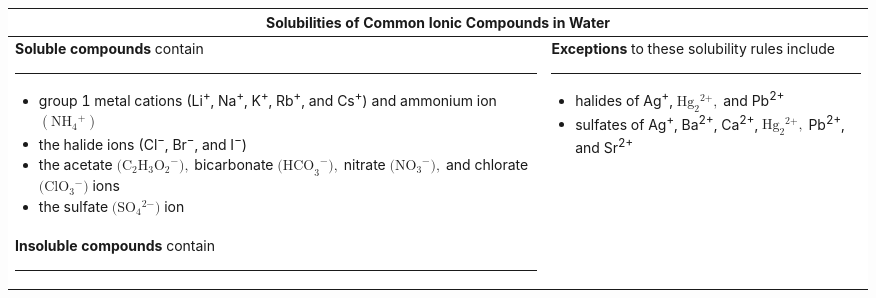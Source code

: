 <table summary="This table has two columns and two rows. The cell that is in the first column and first row contains the following information: &#x201C;Soluble compounds contain, (bullet point) group 1 metal cations (L I superscript positive sign, N a superscript positive sign, K superscript positive sign, R b superscript positive sign, C s superscript positive sign and ammonium ion (N H subscript 4 superscript positive sign); (bullet point) the halide ions C l superscript negative sign, B r superscript negative sign, and I superscript negative sign; (bullet point) the acetate C subscript 2 H subscript 3 O subscript 2 superscript negative sign, bicarbonate, H C O subscript 3 superscript negative sign, nitrate, N O subscript 3 superscript negative sign, and chlorate, C l O subscript 3 superscript negative sign ions. (bullet point) the sulfate, S O subscript 4 superscript negative sign ion.&#x201D; The cell that is in the top row, second column, contains the following information: &#x201C;Exceptions to these solubility rules include (bullet point) halides of A g superscript positive sign, H g subscript 2 superscript 2 positive sign, and P B superscript 2 positive sign; (bullet point) sulfates of A g superscript positive sign, B a superscript 2 positive sign, C a superscript 2 positive sign, H g subscript 2 superscript 2 positive sign, P b superscript 2 positive sign and S r superscript 2 positive sign.&#x201D; The next cell on the bottom row, first column, contains the following information: &#x201C;Insoluble compounds contain (bullet point) carbonate C O subscript 3 superscript 2 negative sign, chromate, C r O subscript 3 superscript 2 negative sign, phosphate, P O subscript 4 superscript 3 negative sign, and sulfide, S superscript 2 negative sign ions; (bullet point) hydroxide ion, O H superscript negative sign.&#x201D; The last cell, in the last row, second column, contains the following information: &#x201C;Exceptions to these insolubility rules include (bullet point) compounds of these anions with group 1 metal cations and ammonium ion; (bullet point) hydroxides of group 1 metal cations and B a superscript 2 positive sign." class="span-all"><thead>
<tr>
<th colspan="3" data-align="center">Solubilities of Common Ionic Compounds in Water</th>
</tr>
</thead><tbody>
<tr valign="top">
<td data-align="left"><strong>Soluble compounds</strong> contain<hr data-type="newline" />
<ul data-bullet-style="bullet"><li>group 1 metal cations (Li<sup>+</sup>, Na<sup>+</sup>, K<sup>+</sup>, Rb<sup>+</sup>, and Cs<sup>+</sup>) and ammonium ion <math xmlns="http://www.w3.org/1998/Math/MathML"><mrow><mrow><mo>(</mo><mrow><msub><mrow><mtext>NH</mtext></mrow><mn>4</mn></msub><msup><mrow /><mtext>+</mtext></msup></mrow><mo>)</mo></mrow></mrow></math></li>
<li>the halide ions (Cl<sup>−</sup>, Br<sup>−</sup>, and I<sup>−</sup>)</li>
<li>the acetate <math xmlns="http://www.w3.org/1998/Math/MathML"><mrow><mo stretchy="false">(</mo><msub><mtext>C</mtext><mn>2</mn></msub><msub><mtext>H</mtext><mn>3</mn></msub><msub><mtext>O</mtext><mn>2</mn></msub><msup><mrow /><mtext>−</mtext></msup><mo stretchy="false">)</mo><mo>,</mo></mrow></math> bicarbonate <math xmlns="http://www.w3.org/1998/Math/MathML"><mrow><msub><mrow><mo stretchy="false">(</mo><mtext>HCO</mtext></mrow><mn>3</mn></msub><msup><mrow /><mtext>−</mtext></msup><mo stretchy="false">)</mo><mo>,</mo></mrow></math> nitrate <math xmlns="http://www.w3.org/1998/Math/MathML"><mrow><mo stretchy="false">(</mo><msub><mrow><mtext>NO</mtext></mrow><mn>3</mn></msub><msup><mrow /><mtext>−</mtext></msup><mo stretchy="false">)</mo></mrow><mo>,</mo></math> and chlorate <math xmlns="http://www.w3.org/1998/Math/MathML"><mrow><mo stretchy="false">(</mo><msub><mrow><mtext>ClO</mtext></mrow><mn>3</mn></msub><msup><mrow /><mtext>−</mtext></msup><mo stretchy="false">)</mo></mrow></math> ions</li>
<li>the sulfate <math xmlns="http://www.w3.org/1998/Math/MathML"><mrow><mo stretchy="false">(</mo><msub><mrow><mtext>SO</mtext></mrow><mn>4</mn></msub><msup><mrow /><mtext>2−</mtext></msup><mo stretchy="false">)</mo></mrow></math> ion</li>
</ul></td>
<td data-align="left"><strong>Exceptions</strong> to these solubility rules include<hr data-type="newline" />
<ul data-bullet-style="bullet">
<li>halides of Ag<sup>+</sup>, <math xmlns="http://www.w3.org/1998/Math/MathML"><mrow><msub><mrow><mtext>Hg</mtext></mrow><mn>2</mn></msub><msup><mrow /><mrow><mtext>2+</mtext></mrow></msup><mo>,</mo></mrow></math> and Pb<sup>2+</sup></li>
<li>sulfates of Ag<sup>+</sup>, Ba<sup>2+</sup>, Ca<sup>2+</sup>, <math xmlns="http://www.w3.org/1998/Math/MathML"><mrow><msub><mrow><mtext>Hg</mtext></mrow><mn>2</mn></msub><msup><mrow /><mrow><mtext>2+</mtext></mrow></msup><mo>,</mo></mrow></math> Pb<sup>2+</sup>, and Sr<sup>2+</sup></li>
</ul></td>
</tr>
<tr valign="top">
<td data-align="left"><strong>Insoluble compounds</strong> contain<hr data-type="newline" />